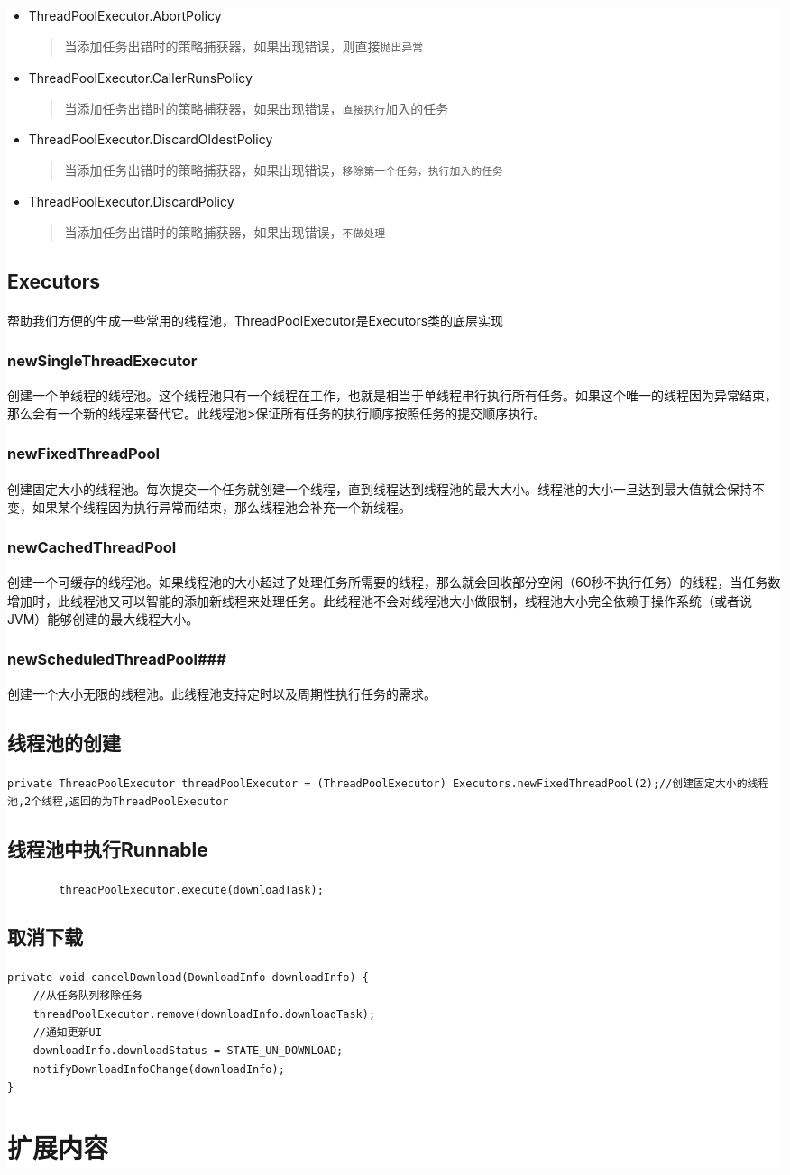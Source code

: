 * ThreadPoolExecutor.AbortPolicy 
	>当添加任务出错时的策略捕获器，如果出现错误，则直接`抛出异常`

* ThreadPoolExecutor.CallerRunsPolicy
	> 当添加任务出错时的策略捕获器，如果出现错误，`直接执行`加入的任务

* ThreadPoolExecutor.DiscardOldestPolicy
	> 当添加任务出错时的策略捕获器，如果出现错误，`移除第一个任务，执行加入的任务`

* ThreadPoolExecutor.DiscardPolicy
	> 当添加任务出错时的策略捕获器，如果出现错误，`不做处理`

## Executors ##
帮助我们方便的生成一些常用的线程池，ThreadPoolExecutor是Executors类的底层实现

### newSingleThreadExecutor ###
创建一个单线程的线程池。这个线程池只有一个线程在工作，也就是相当于单线程串行执行所有任务。如果这个唯一的线程因为异常结束，那么会有一个新的线程来替代它。此线程池>保证所有任务的执行顺序按照任务的提交顺序执行。

### newFixedThreadPool ###
创建固定大小的线程池。每次提交一个任务就创建一个线程，直到线程达到线程池的最大大小。线程池的大小一旦达到最大值就会保持不变，如果某个线程因为执行异常而结束，那么线程池会补充一个新线程。

### newCachedThreadPool ###
创建一个可缓存的线程池。如果线程池的大小超过了处理任务所需要的线程，那么就会回收部分空闲（60秒不执行任务）的线程，当任务数增加时，此线程池又可以智能的添加新线程来处理任务。此线程池不会对线程池大小做限制，线程池大小完全依赖于操作系统（或者说JVM）能够创建的最大线程大小。

### newScheduledThreadPool###
创建一个大小无限的线程池。此线程池支持定时以及周期性执行任务的需求。



## 线程池的创建 ##

    private ThreadPoolExecutor threadPoolExecutor = (ThreadPoolExecutor) Executors.newFixedThreadPool(2);//创建固定大小的线程池,2个线程,返回的为ThreadPoolExecutor

## 线程池中执行Runnable ##

            threadPoolExecutor.execute(downloadTask);

## 取消下载 ##

    
    private void cancelDownload(DownloadInfo downloadInfo) {
        //从任务队列移除任务
        threadPoolExecutor.remove(downloadInfo.downloadTask);
        //通知更新UI
        downloadInfo.downloadStatus = STATE_UN_DOWNLOAD;
        notifyDownloadInfoChange(downloadInfo);
    }

# 扩展内容 #
